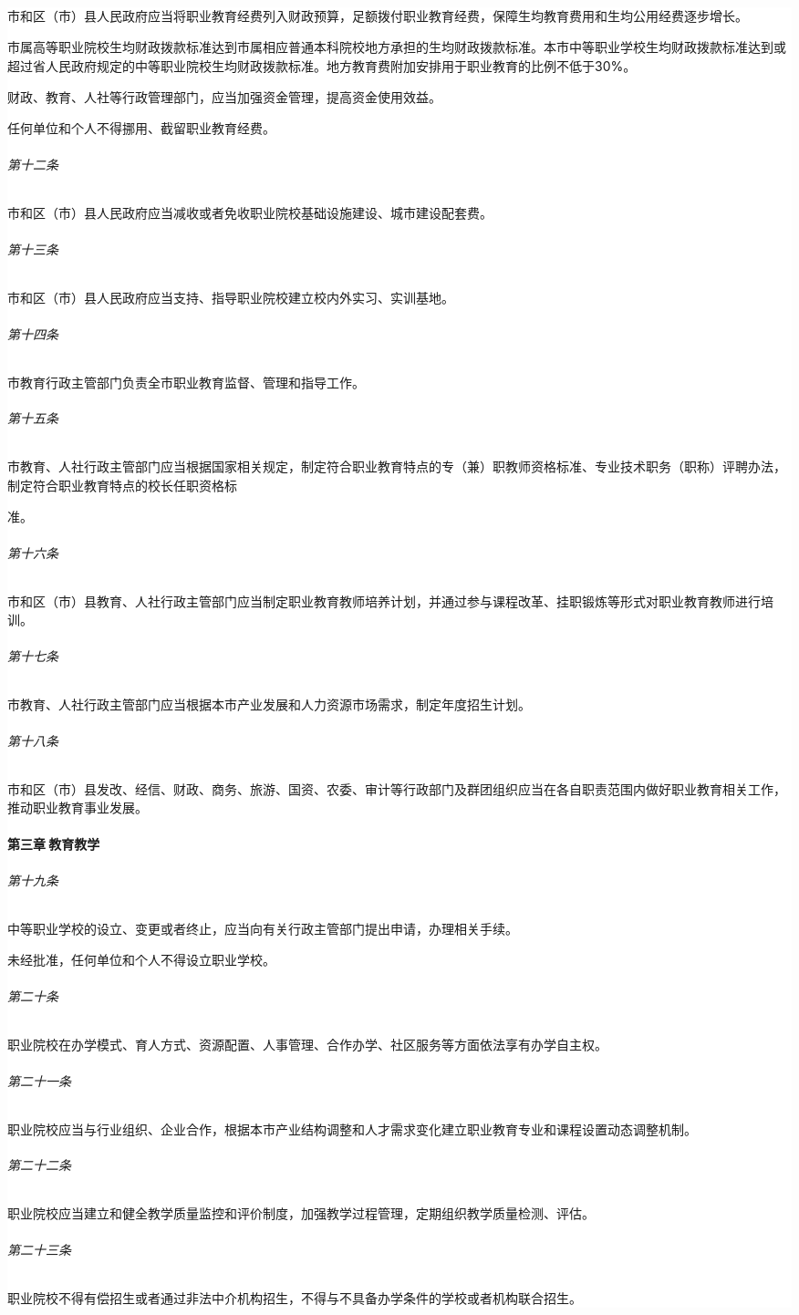 市和区（市）县人民政府应当将职业教育经费列入财政预算，足额拨付职业教育经费，保障生均教育费用和生均公用经费逐步增长。

市属高等职业院校生均财政拨款标准达到市属相应普通本科院校地方承担的生均财政拨款标准。本市中等职业学校生均财政拨款标准达到或超过省人民政府规定的中等职业院校生均财政拨款标准。地方教育费附加安排用于职业教育的比例不低于30%。

财政、教育、人社等行政管理部门，应当加强资金管理，提高资金使用效益。

任何单位和个人不得挪用、截留职业教育经费。

###### 第十二条

市和区（市）县人民政府应当减收或者免收职业院校基础设施建设、城市建设配套费。

###### 第十三条

市和区（市）县人民政府应当支持、指导职业院校建立校内外实习、实训基地。

###### 第十四条

市教育行政主管部门负责全市职业教育监督、管理和指导工作。

###### 第十五条

市教育、人社行政主管部门应当根据国家相关规定，制定符合职业教育特点的专（兼）职教师资格标准、专业技术职务（职称）评聘办法，制定符合职业教育特点的校长任职资格标

准。

###### 第十六条

市和区（市）县教育、人社行政主管部门应当制定职业教育教师培养计划，并通过参与课程改革、挂职锻炼等形式对职业教育教师进行培训。

###### 第十七条

市教育、人社行政主管部门应当根据本市产业发展和人力资源市场需求，制定年度招生计划。

###### 第十八条

市和区（市）县发改、经信、财政、商务、旅游、国资、农委、审计等行政部门及群团组织应当在各自职责范围内做好职业教育相关工作，推动职业教育事业发展。

#### 第三章 教育教学

###### 第十九条

中等职业学校的设立、变更或者终止，应当向有关行政主管部门提出申请，办理相关手续。

未经批准，任何单位和个人不得设立职业学校。

###### 第二十条

职业院校在办学模式、育人方式、资源配置、人事管理、合作办学、社区服务等方面依法享有办学自主权。

###### 第二十一条

职业院校应当与行业组织、企业合作，根据本市产业结构调整和人才需求变化建立职业教育专业和课程设置动态调整机制。

###### 第二十二条

职业院校应当建立和健全教学质量监控和评价制度，加强教学过程管理，定期组织教学质量检测、评估。

###### 第二十三条

职业院校不得有偿招生或者通过非法中介机构招生，不得与不具备办学条件的学校或者机构联合招生。

